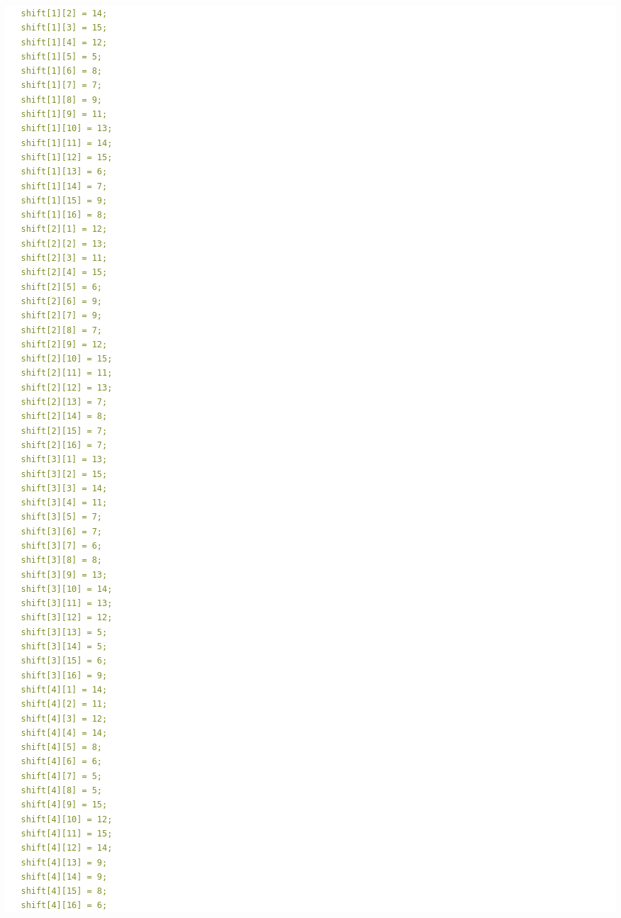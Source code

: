 ```yaml
   shift[1][2] = 14;
   shift[1][3] = 15;
   shift[1][4] = 12;
   shift[1][5] = 5;
   shift[1][6] = 8;
   shift[1][7] = 7;
   shift[1][8] = 9;
   shift[1][9] = 11;
   shift[1][10] = 13;
   shift[1][11] = 14;
   shift[1][12] = 15;
   shift[1][13] = 6;
   shift[1][14] = 7;
   shift[1][15] = 9;
   shift[1][16] = 8;
   shift[2][1] = 12;
   shift[2][2] = 13;
   shift[2][3] = 11;
   shift[2][4] = 15;
   shift[2][5] = 6;
   shift[2][6] = 9;
   shift[2][7] = 9;
   shift[2][8] = 7;
   shift[2][9] = 12;
   shift[2][10] = 15;
   shift[2][11] = 11;
   shift[2][12] = 13;
   shift[2][13] = 7;
   shift[2][14] = 8;
   shift[2][15] = 7;
   shift[2][16] = 7;
   shift[3][1] = 13;
   shift[3][2] = 15;
   shift[3][3] = 14;
   shift[3][4] = 11;
   shift[3][5] = 7;
   shift[3][6] = 7;
   shift[3][7] = 6;
   shift[3][8] = 8;
   shift[3][9] = 13;
   shift[3][10] = 14;
   shift[3][11] = 13;
   shift[3][12] = 12;
   shift[3][13] = 5;
   shift[3][14] = 5;
   shift[3][15] = 6;
   shift[3][16] = 9;
   shift[4][1] = 14;
   shift[4][2] = 11;
   shift[4][3] = 12;
   shift[4][4] = 14;
   shift[4][5] = 8;
   shift[4][6] = 6;
   shift[4][7] = 5;
   shift[4][8] = 5;
   shift[4][9] = 15;
   shift[4][10] = 12;
   shift[4][11] = 15;
   shift[4][12] = 14;
   shift[4][13] = 9;
   shift[4][14] = 9;
   shift[4][15] = 8;
   shift[4][16] = 6;
```